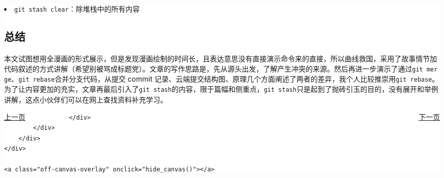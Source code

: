 <li><code>git stash clear</code>：除堆栈中的所有内容</li>
</ul>
<h2>总结</h2>
<p>本文试图想用全漫画的形式展示，但是发现漫画绘制的时间长，且表达意思没有直接演示命令来的直接，所以曲线救国，采用了故事情节加代码叙述的方式讲解（希望别被骂成标题党）。文章的写作思路是，先从源头出发，了解产生冲突的来源。然后再进一步演示了通过<code>git merge</code>、<code>git rebase</code>合并分支代码，从提交 commit 记录、云端提交结构图、原理几个方面阐述了两者的差异，我个人比较推崇用<code>git rebase</code>。为了让内容更加的充实，文章再最后引入了<code>git stash</code>的内容，限于篇幅和侧重点，<code>git stash</code>只是起到了抛砖引玉的目的，没有展开和举例讲解，这点小伙伴们可以在网上查找资料补充学习。</p>
</div>
                    </div>
                    <div>
                        <div style="float: left">
                            <a href="深入理解&#32;MySQL&#32;底层实现.md">上一页</a>
                        </div>
                        <div style="float: right">
                            <a href="生成浏览器唯一稳定&#32;ID&#32;的探索.md">下一页</a>
                        </div>
                    </div>

                </div>
            </div>
        </div>
    </div>

    <a class="off-canvas-overlay" onclick="hide_canvas()"></a>
</div>
<script defer src="https://static.cloudflareinsights.com/beacon.min.js/v64f9daad31f64f81be21cbef6184a5e31634941392597" integrity="sha512-gV/bogrUTVP2N3IzTDKzgP0Js1gg4fbwtYB6ftgLbKQu/V8yH2+lrKCfKHelh4SO3DPzKj4/glTO+tNJGDnb0A==" data-cf-beacon='{"rayId":"6b436442d8be645f","version":"2021.11.0","r":1,"token":"1f5d475227ce4f0089a7cff1ab17c0f5","si":100}' crossorigin="anonymous"></script>
</body>

<script async src="https://www.googletagmanager.com/gtag/js?id=G-NPSEEVD756"></script>
<script>
    window.dataLayer = window.dataLayer || [];

    function gtag() {
        dataLayer.push(arguments);
    }

    gtag('js', new Date());
    gtag('config', 'G-NPSEEVD756');
    var path = window.location.pathname
    var cookie = getCookie("lastPath");
    console.log(path)
    if (path.replace("/", "") === "") {
        if (cookie.replace("/", "") !== "") {
            console.log(cookie)
            document.getElementById("tip").innerHTML = "<a href='https://learn.lianglianglee.com/%E6%96%87%E7%AB%A0/&quot;&#32;+&#32;cookie&#32;+&#32;&quot;'>跳转到上次进度</a>"
        }
    } else {
        setCookie("lastPath", path)
    }
